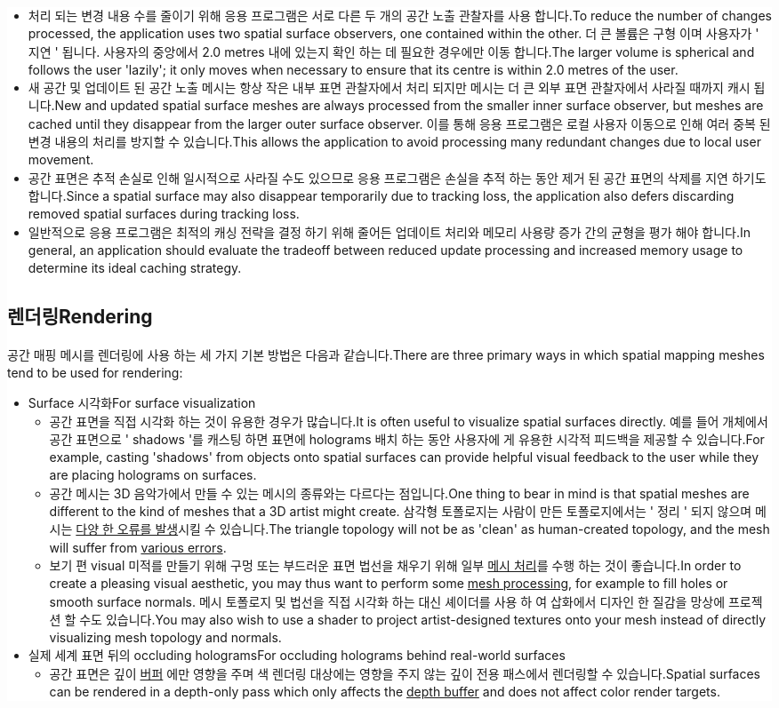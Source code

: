 * <span data-ttu-id="e0d15-287">처리 되는 변경 내용 수를 줄이기 위해 응용 프로그램은 서로 다른 두 개의 공간 노출 관찰자를 사용 합니다.</span><span class="sxs-lookup"><span data-stu-id="e0d15-287">To reduce the number of changes processed, the application uses two spatial surface observers, one contained within the other.</span></span> <span data-ttu-id="e0d15-288">더 큰 볼륨은 구형 이며 사용자가 ' 지연 ' 됩니다. 사용자의 중앙에서 2.0 metres 내에 있는지 확인 하는 데 필요한 경우에만 이동 합니다.</span><span class="sxs-lookup"><span data-stu-id="e0d15-288">The larger volume is spherical and follows the user 'lazily'; it only moves when necessary to ensure that its centre is within 2.0 metres of the user.</span></span>
* <span data-ttu-id="e0d15-289">새 공간 및 업데이트 된 공간 노출 메시는 항상 작은 내부 표면 관찰자에서 처리 되지만 메시는 더 큰 외부 표면 관찰자에서 사라질 때까지 캐시 됩니다.</span><span class="sxs-lookup"><span data-stu-id="e0d15-289">New and updated spatial surface meshes are always processed from the smaller inner surface observer, but meshes are cached until they disappear from the larger outer surface observer.</span></span> <span data-ttu-id="e0d15-290">이를 통해 응용 프로그램은 로컬 사용자 이동으로 인해 여러 중복 된 변경 내용의 처리를 방지할 수 있습니다.</span><span class="sxs-lookup"><span data-stu-id="e0d15-290">This allows the application to avoid processing many redundant changes due to local user movement.</span></span>
* <span data-ttu-id="e0d15-291">공간 표면은 추적 손실로 인해 일시적으로 사라질 수도 있으므로 응용 프로그램은 손실을 추적 하는 동안 제거 된 공간 표면의 삭제를 지연 하기도 합니다.</span><span class="sxs-lookup"><span data-stu-id="e0d15-291">Since a spatial surface may also disappear temporarily due to tracking loss, the application also defers discarding removed spatial surfaces during tracking loss.</span></span>
* <span data-ttu-id="e0d15-292">일반적으로 응용 프로그램은 최적의 캐싱 전략을 결정 하기 위해 줄어든 업데이트 처리와 메모리 사용량 증가 간의 균형을 평가 해야 합니다.</span><span class="sxs-lookup"><span data-stu-id="e0d15-292">In general, an application should evaluate the tradeoff between reduced update processing and increased memory usage to determine its ideal caching strategy.</span></span>

## <a name="rendering"></a><span data-ttu-id="e0d15-293">렌더링</span><span class="sxs-lookup"><span data-stu-id="e0d15-293">Rendering</span></span>

<span data-ttu-id="e0d15-294">공간 매핑 메시를 렌더링에 사용 하는 세 가지 기본 방법은 다음과 같습니다.</span><span class="sxs-lookup"><span data-stu-id="e0d15-294">There are three primary ways in which spatial mapping meshes tend to be used for rendering:</span></span>
* <span data-ttu-id="e0d15-295">Surface 시각화</span><span class="sxs-lookup"><span data-stu-id="e0d15-295">For surface visualization</span></span>
   * <span data-ttu-id="e0d15-296">공간 표면을 직접 시각화 하는 것이 유용한 경우가 많습니다.</span><span class="sxs-lookup"><span data-stu-id="e0d15-296">It is often useful to visualize spatial surfaces directly.</span></span> <span data-ttu-id="e0d15-297">예를 들어 개체에서 공간 표면으로 ' shadows '를 캐스팅 하면 표면에 holograms 배치 하는 동안 사용자에 게 유용한 시각적 피드백을 제공할 수 있습니다.</span><span class="sxs-lookup"><span data-stu-id="e0d15-297">For example, casting 'shadows' from objects onto spatial surfaces can provide helpful visual feedback to the user while they are placing holograms on surfaces.</span></span>
   * <span data-ttu-id="e0d15-298">공간 메시는 3D 음악가에서 만들 수 있는 메시의 종류와는 다르다는 점입니다.</span><span class="sxs-lookup"><span data-stu-id="e0d15-298">One thing to bear in mind is that spatial meshes are different to the kind of meshes that a 3D artist might create.</span></span> <span data-ttu-id="e0d15-299">삼각형 토폴로지는 사람이 만든 토폴로지에서는 ' 정리 ' 되지 않으며 메시는 [다양 한 오류를 발생](spatial-mapping.md#what-influences-spatial-mapping-quality)시킬 수 있습니다.</span><span class="sxs-lookup"><span data-stu-id="e0d15-299">The triangle topology will not be as 'clean' as human-created topology, and the mesh will suffer from [various errors](spatial-mapping.md#what-influences-spatial-mapping-quality).</span></span>
   * <span data-ttu-id="e0d15-300">보기 편 visual 미적를 만들기 위해 구멍 또는 부드러운 표면 법선을 채우기 위해 일부 [메시 처리](spatial-mapping.md#mesh-processing)를 수행 하는 것이 좋습니다.</span><span class="sxs-lookup"><span data-stu-id="e0d15-300">In order to create a pleasing visual aesthetic, you may thus want to perform some [mesh processing](spatial-mapping.md#mesh-processing), for example to fill holes or smooth surface normals.</span></span> <span data-ttu-id="e0d15-301">메시 토폴로지 및 법선을 직접 시각화 하는 대신 셰이더를 사용 하 여 삽화에서 디자인 한 질감을 망상에 프로젝션 할 수도 있습니다.</span><span class="sxs-lookup"><span data-stu-id="e0d15-301">You may also wish to use a shader to project artist-designed textures onto your mesh instead of directly visualizing mesh topology and normals.</span></span>
* <span data-ttu-id="e0d15-302">실제 세계 표면 뒤의 occluding holograms</span><span class="sxs-lookup"><span data-stu-id="e0d15-302">For occluding holograms behind real-world surfaces</span></span>
   * <span data-ttu-id="e0d15-303">공간 표면은 깊이 [버퍼](https://msdn.microsoft.com/library/windows/desktop/bb219616(v=vs.85).aspx) 에만 영향을 주며 색 렌더링 대상에는 영향을 주지 않는 깊이 전용 패스에서 렌더링할 수 있습니다.</span><span class="sxs-lookup"><span data-stu-id="e0d15-303">Spatial surfaces can be rendered in a depth-only pass which only affects the [depth buffer](https://msdn.microsoft.com/library/windows/desktop/bb219616(v=vs.85).aspx) and does not affect color render targets.</span></span>